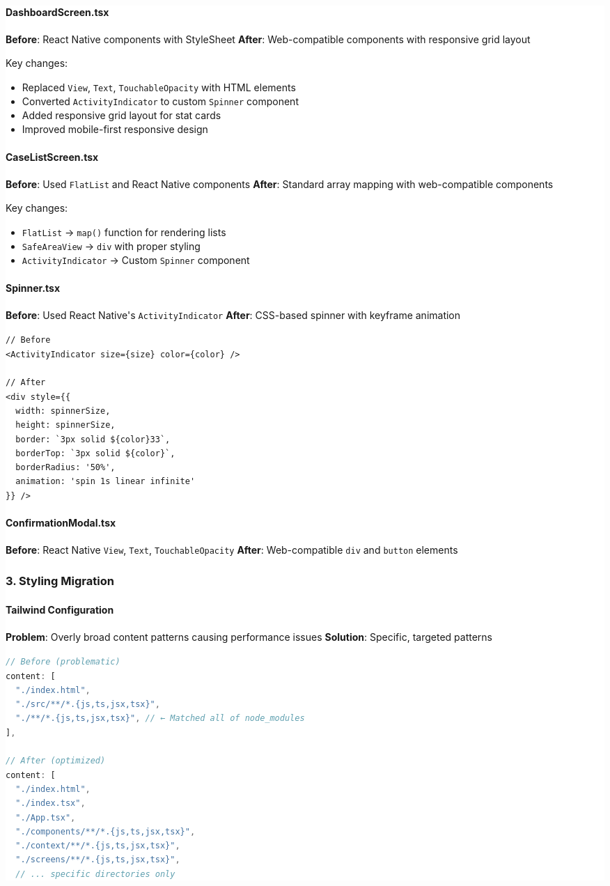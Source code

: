 #### DashboardScreen.tsx
**Before**: React Native components with StyleSheet
**After**: Web-compatible components with responsive grid layout

Key changes:
- Replaced `View`, `Text`, `TouchableOpacity` with HTML elements
- Converted `ActivityIndicator` to custom `Spinner` component
- Added responsive grid layout for stat cards
- Improved mobile-first responsive design

#### CaseListScreen.tsx
**Before**: Used `FlatList` and React Native components
**After**: Standard array mapping with web-compatible components

Key changes:
- `FlatList` → `map()` function for rendering lists
- `SafeAreaView` → `div` with proper styling
- `ActivityIndicator` → Custom `Spinner` component

#### Spinner.tsx
**Before**: Used React Native's `ActivityIndicator`
**After**: CSS-based spinner with keyframe animation

```tsx
// Before
<ActivityIndicator size={size} color={color} />

// After
<div style={{
  width: spinnerSize,
  height: spinnerSize,
  border: `3px solid ${color}33`,
  borderTop: `3px solid ${color}`,
  borderRadius: '50%',
  animation: 'spin 1s linear infinite'
}} />
```

#### ConfirmationModal.tsx
**Before**: React Native `View`, `Text`, `TouchableOpacity`
**After**: Web-compatible `div` and `button` elements

### 3. Styling Migration

#### Tailwind Configuration
**Problem**: Overly broad content patterns causing performance issues
**Solution**: Specific, targeted patterns

```javascript
// Before (problematic)
content: [
  "./index.html",
  "./src/**/*.{js,ts,jsx,tsx}",
  "./**/*.{js,ts,jsx,tsx}", // ← Matched all of node_modules
],

// After (optimized)
content: [
  "./index.html",
  "./index.tsx",
  "./App.tsx",
  "./components/**/*.{js,ts,jsx,tsx}",
  "./context/**/*.{js,ts,jsx,tsx}",
  "./screens/**/*.{js,ts,jsx,tsx}",
  // ... specific directories only
```
